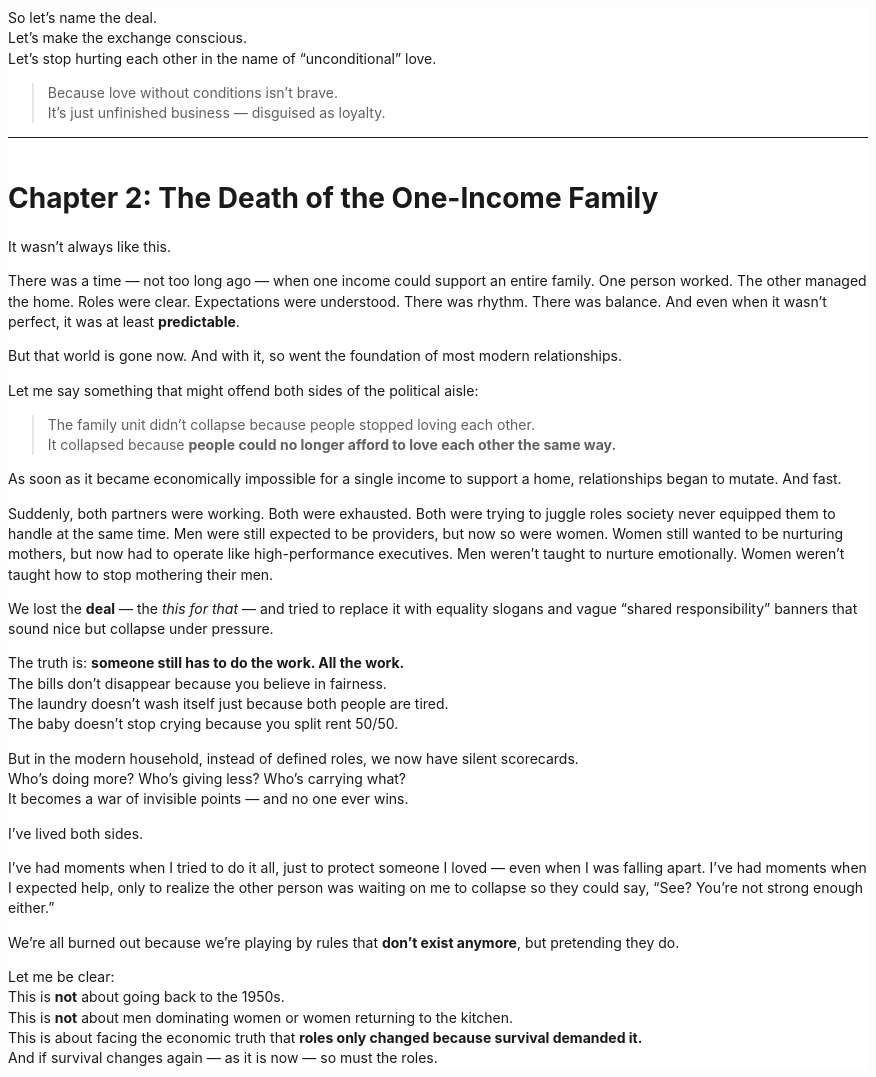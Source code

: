 So let’s name the deal.  
Let’s make the exchange conscious.  
Let’s stop hurting each other in the name of “unconditional” love.

> Because love without conditions isn’t brave.  
> It’s just unfinished business — disguised as loyalty.

---

# Chapter 2: The Death of the One-Income Family

It wasn’t always like this.

There was a time — not too long ago — when one income could support an entire family. One person worked. The other managed the home. Roles were clear. Expectations were understood. There was rhythm. There was balance. And even when it wasn’t perfect, it was at least **predictable**.

But that world is gone now. And with it, so went the foundation of most modern relationships.

Let me say something that might offend both sides of the political aisle:

> The family unit didn’t collapse because people stopped loving each other.  
> It collapsed because **people could no longer afford to love each other the same way.**

As soon as it became economically impossible for a single income to support a home, relationships began to mutate. And fast.

Suddenly, both partners were working. Both were exhausted. Both were trying to juggle roles society never equipped them to handle at the same time. Men were still expected to be providers, but now so were women. Women still wanted to be nurturing mothers, but now had to operate like high-performance executives. Men weren’t taught to nurture emotionally. Women weren’t taught how to stop mothering their men.

We lost the **deal** — the *this for that* — and tried to replace it with equality slogans and vague “shared responsibility” banners that sound nice but collapse under pressure.

The truth is: **someone still has to do the work. All the work.**  
The bills don’t disappear because you believe in fairness.  
The laundry doesn’t wash itself just because both people are tired.  
The baby doesn’t stop crying because you split rent 50/50.

But in the modern household, instead of defined roles, we now have silent scorecards.  
Who’s doing more? Who’s giving less? Who’s carrying what?  
It becomes a war of invisible points — and no one ever wins.

I’ve lived both sides.

I’ve had moments when I tried to do it all, just to protect someone I loved — even when I was falling apart. I’ve had moments when I expected help, only to realize the other person was waiting on me to collapse so they could say, “See? You’re not strong enough either.”

We’re all burned out because we’re playing by rules that **don’t exist anymore**, but pretending they do.

Let me be clear:  
This is **not** about going back to the 1950s.  
This is **not** about men dominating women or women returning to the kitchen.  
This is about facing the economic truth that **roles only changed because survival demanded it.**  
And if survival changes again — as it is now — so must the roles.
